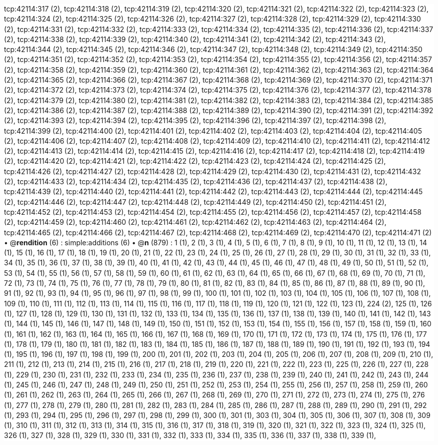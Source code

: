 tcp:42114:317 (2), tcp:42114:318 (2), tcp:42114:319 (2), tcp:42114:320 (2), tcp:42114:321 (2), tcp:42114:322 (2), tcp:42114:323 (2), tcp:42114:324 (2), tcp:42114:325 (2), tcp:42114:326 (2), tcp:42114:327 (2), tcp:42114:328 (2), tcp:42114:329 (2), tcp:42114:330 (2), tcp:42114:331 (2), tcp:42114:332 (2), tcp:42114:333 (2), tcp:42114:334 (2), tcp:42114:335 (2), tcp:42114:336 (2), tcp:42114:337 (2), tcp:42114:338 (2), tcp:42114:339 (2), tcp:42114:340 (2), tcp:42114:341 (2), tcp:42114:342 (2), tcp:42114:343 (2), tcp:42114:344 (2), tcp:42114:345 (2), tcp:42114:346 (2), tcp:42114:347 (2), tcp:42114:348 (2), tcp:42114:349 (2), tcp:42114:350 (2), tcp:42114:351 (2), tcp:42114:352 (2), tcp:42114:353 (2), tcp:42114:354 (2), tcp:42114:355 (2), tcp:42114:356 (2), tcp:42114:357 (2), tcp:42114:358 (2), tcp:42114:359 (2), tcp:42114:360 (2), tcp:42114:361 (2), tcp:42114:362 (2), tcp:42114:363 (2), tcp:42114:364 (2), tcp:42114:365 (2), tcp:42114:366 (2), tcp:42114:367 (2), tcp:42114:368 (2), tcp:42114:369 (2), tcp:42114:370 (2), tcp:42114:371 (2), tcp:42114:372 (2), tcp:42114:373 (2), tcp:42114:374 (2), tcp:42114:375 (2), tcp:42114:376 (2), tcp:42114:377 (2), tcp:42114:378 (2), tcp:42114:379 (2), tcp:42114:380 (2), tcp:42114:381 (2), tcp:42114:382 (2), tcp:42114:383 (2), tcp:42114:384 (2), tcp:42114:385 (2), tcp:42114:386 (2), tcp:42114:387 (2), tcp:42114:388 (2), tcp:42114:389 (2), tcp:42114:390 (2), tcp:42114:391 (2), tcp:42114:392 (2), tcp:42114:393 (2), tcp:42114:394 (2), tcp:42114:395 (2), tcp:42114:396 (2), tcp:42114:397 (2), tcp:42114:398 (2), tcp:42114:399 (2), tcp:42114:400 (2), tcp:42114:401 (2), tcp:42114:402 (2), tcp:42114:403 (2), tcp:42114:404 (2), tcp:42114:405 (2), tcp:42114:406 (2), tcp:42114:407 (2), tcp:42114:408 (2), tcp:42114:409 (2), tcp:42114:410 (2), tcp:42114:411 (2), tcp:42114:412 (2), tcp:42114:413 (2), tcp:42114:414 (2), tcp:42114:415 (2), tcp:42114:416 (2), tcp:42114:417 (2), tcp:42114:418 (2), tcp:42114:419 (2), tcp:42114:420 (2), tcp:42114:421 (2), tcp:42114:422 (2), tcp:42114:423 (2), tcp:42114:424 (2), tcp:42114:425 (2), tcp:42114:426 (2), tcp:42114:427 (2), tcp:42114:428 (2), tcp:42114:429 (2), tcp:42114:430 (2), tcp:42114:431 (2), tcp:42114:432 (2), tcp:42114:433 (2), tcp:42114:434 (2), tcp:42114:435 (2), tcp:42114:436 (2), tcp:42114:437 (2), tcp:42114:438 (2), tcp:42114:439 (2), tcp:42114:440 (2), tcp:42114:441 (2), tcp:42114:442 (2), tcp:42114:443 (2), tcp:42114:444 (2), tcp:42114:445 (2), tcp:42114:446 (2), tcp:42114:447 (2), tcp:42114:448 (2), tcp:42114:449 (2), tcp:42114:450 (2), tcp:42114:451 (2), tcp:42114:452 (2), tcp:42114:453 (2), tcp:42114:454 (2), tcp:42114:455 (2), tcp:42114:456 (2), tcp:42114:457 (2), tcp:42114:458 (2), tcp:42114:459 (2), tcp:42114:460 (2), tcp:42114:461 (2), tcp:42114:462 (2), tcp:42114:463 (2), tcp:42114:464 (2), tcp:42114:465 (2), tcp:42114:466 (2), tcp:42114:467 (2), tcp:42114:468 (2), tcp:42114:469 (2), tcp:42114:470 (2), tcp:42114:471 (2)  •  @__rendition__ (6) : simple:additions (6)  •  @__n__ (879) : 1 (1), 2 (1), 3 (1), 4 (1), 5 (1), 6 (1), 7 (1), 8 (1), 9 (1), 10 (1), 11 (1), 12 (1), 13 (1), 14 (1), 15 (1), 16 (1), 17 (1), 18 (1), 19 (1), 20 (1), 21 (1), 22 (1), 23 (1), 24 (1), 25 (1), 26 (1), 27 (1), 28 (1), 29 (1), 30 (1), 31 (1), 32 (1), 33 (1), 34 (1), 35 (1), 36 (1), 37 (1), 38 (1), 39 (1), 40 (1), 41 (1), 42 (1), 43 (1), 44 (1), 45 (1), 46 (1), 47 (1), 48 (1), 49 (1), 50 (1), 51 (1), 52 (1), 53 (1), 54 (1), 55 (1), 56 (1), 57 (1), 58 (1), 59 (1), 60 (1), 61 (1), 62 (1), 63 (1), 64 (1), 65 (1), 66 (1), 67 (1), 68 (1), 69 (1), 70 (1), 71 (1), 72 (1), 73 (1), 74 (1), 75 (1), 76 (1), 77 (1), 78 (1), 79 (1), 80 (1), 81 (1), 82 (1), 83 (1), 84 (1), 85 (1), 86 (1), 87 (1), 88 (1), 89 (1), 90 (1), 91 (1), 92 (1), 93 (1), 94 (1), 95 (1), 96 (1), 97 (1), 98 (1), 99 (1), 100 (1), 101 (1), 102 (1), 103 (1), 104 (1), 105 (1), 106 (1), 107 (1), 108 (1), 109 (1), 110 (1), 111 (1), 112 (1), 113 (1), 114 (1), 115 (1), 116 (1), 117 (1), 118 (1), 119 (1), 120 (1), 121 (1), 122 (1), 123 (1), 224 (2), 125 (1), 126 (1), 127 (1), 128 (1), 129 (1), 130 (1), 131 (1), 132 (1), 133 (1), 134 (1), 135 (1), 136 (1), 137 (1), 138 (1), 139 (1), 140 (1), 141 (1), 142 (1), 143 (1), 144 (1), 145 (1), 146 (1), 147 (1), 148 (1), 149 (1), 150 (1), 151 (1), 152 (1), 153 (1), 154 (1), 155 (1), 156 (1), 157 (1), 158 (1), 159 (1), 160 (1), 161 (1), 162 (1), 163 (1), 164 (1), 165 (1), 166 (1), 167 (1), 168 (1), 169 (1), 170 (1), 171 (1), 172 (1), 173 (1), 174 (1), 175 (1), 176 (1), 177 (1), 178 (1), 179 (1), 180 (1), 181 (1), 182 (1), 183 (1), 184 (1), 185 (1), 186 (1), 187 (1), 188 (1), 189 (1), 190 (1), 191 (1), 192 (1), 193 (1), 194 (1), 195 (1), 196 (1), 197 (1), 198 (1), 199 (1), 200 (1), 201 (1), 202 (1), 203 (1), 204 (1), 205 (1), 206 (1), 207 (1), 208 (1), 209 (1), 210 (1), 211 (1), 212 (1), 213 (1), 214 (1), 215 (1), 216 (1), 217 (1), 218 (1), 219 (1), 220 (1), 221 (1), 222 (1), 223 (1), 225 (1), 226 (1), 227 (1), 228 (1), 229 (1), 230 (1), 231 (1), 232 (1), 233 (1), 234 (1), 235 (1), 236 (1), 237 (1), 238 (1), 239 (1), 240 (1), 241 (1), 242 (1), 243 (1), 244 (1), 245 (1), 246 (1), 247 (1), 248 (1), 249 (1), 250 (1), 251 (1), 252 (1), 253 (1), 254 (1), 255 (1), 256 (1), 257 (1), 258 (1), 259 (1), 260 (1), 261 (1), 262 (1), 263 (1), 264 (1), 265 (1), 266 (1), 267 (1), 268 (1), 269 (1), 270 (1), 271 (1), 272 (1), 273 (1), 274 (1), 275 (1), 276 (1), 277 (1), 278 (1), 279 (1), 280 (1), 281 (1), 282 (1), 283 (1), 284 (1), 285 (1), 286 (1), 287 (1), 288 (1), 289 (1), 290 (1), 291 (1), 292 (1), 293 (1), 294 (1), 295 (1), 296 (1), 297 (1), 298 (1), 299 (1), 300 (1), 301 (1), 303 (1), 304 (1), 305 (1), 306 (1), 307 (1), 308 (1), 309 (1), 310 (1), 311 (1), 312 (1), 313 (1), 314 (1), 315 (1), 316 (1), 317 (1), 318 (1), 319 (1), 320 (1), 321 (1), 322 (1), 323 (1), 324 (1), 325 (1), 326 (1), 327 (1), 328 (1), 329 (1), 330 (1), 331 (1), 332 (1), 333 (1), 334 (1), 335 (1), 336 (1), 337 (1), 338 (1), 339 (1),